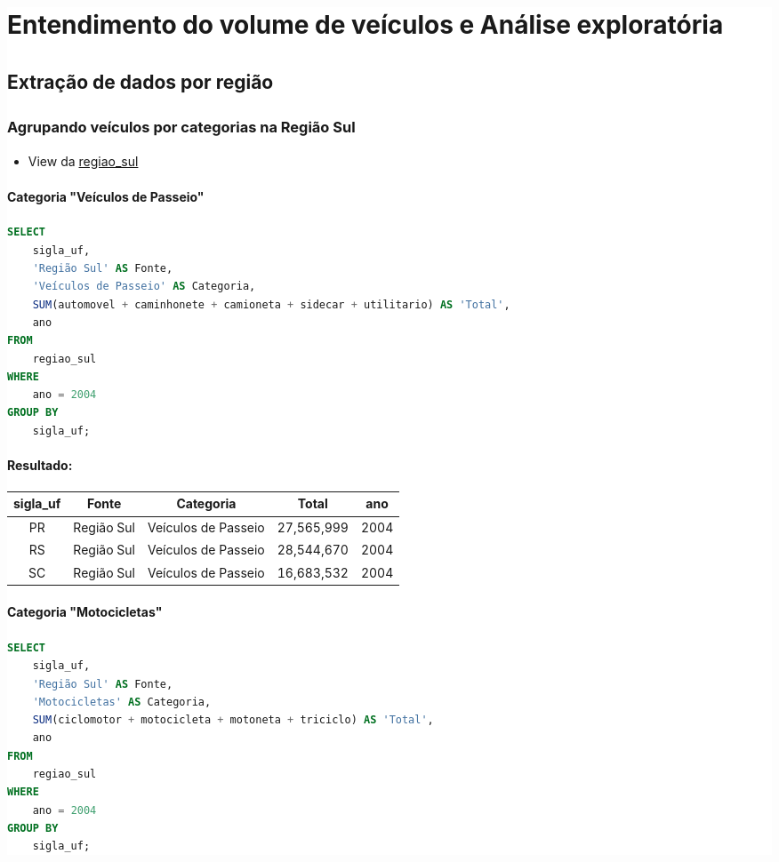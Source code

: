 # Entendimento do volume de veículos e Análise exploratória

## Extração de dados por região

### Agrupando veículos por categorias na **Região Sul**

- View da [regiao_sul](views_sql/view_regiao_sul.sql)

#### Categoria "Veículos de Passeio"

```sql
SELECT
	sigla_uf,
	'Região Sul' AS Fonte,
	'Veículos de Passeio' AS Categoria,
	SUM(automovel + caminhonete + camioneta + sidecar + utilitario) AS 'Total',
	ano
FROM
	regiao_sul
WHERE
	ano = 2004
GROUP BY
	sigla_uf;
```

#### Resultado:

| sigla_uf |   Fonte    |      Categoria      |   Total    | ano  |
| :------: | :--------: | :-----------------: | :--------: | :--: |
|    PR    | Região Sul | Veículos de Passeio | 27,565,999 | 2004 |
|    RS    | Região Sul | Veículos de Passeio | 28,544,670 | 2004 |
|    SC    | Região Sul | Veículos de Passeio | 16,683,532 | 2004 |

#### Categoria "Motocicletas"

```sql
SELECT
	sigla_uf,
	'Região Sul' AS Fonte,
	'Motocicletas' AS Categoria,
	SUM(ciclomotor + motocicleta + motoneta + triciclo) AS 'Total',
	ano
FROM
	regiao_sul
WHERE
	ano = 2004
GROUP BY
	sigla_uf;
```
